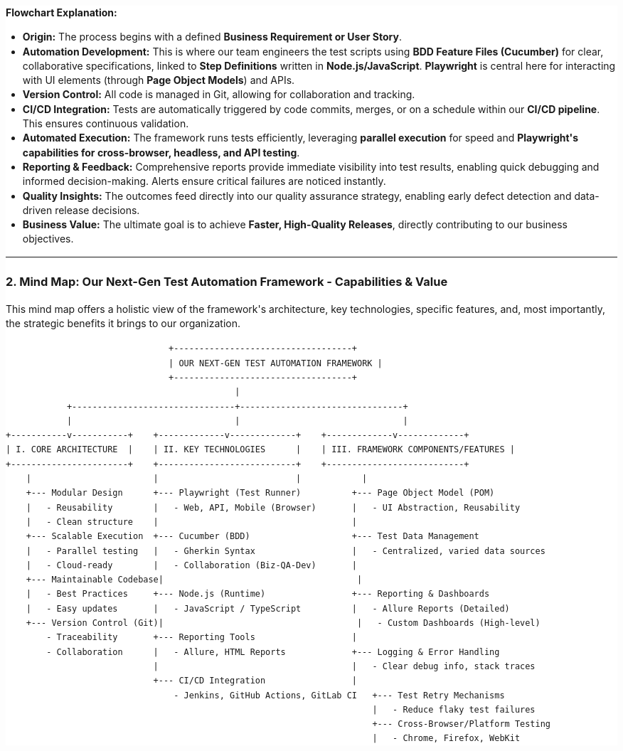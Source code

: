 **Flowchart Explanation:**

- **Origin:** The process begins with a defined **Business Requirement or User Story**.
- **Automation Development:** This is where our team engineers the test scripts using **BDD Feature Files (Cucumber)** for clear, collaborative specifications, linked to **Step Definitions** written in **Node.js/JavaScript**. **Playwright** is central here for interacting with UI elements (through **Page Object Models**) and APIs.
- **Version Control:** All code is managed in Git, allowing for collaboration and tracking.
- **CI/CD Integration:** Tests are automatically triggered by code commits, merges, or on a schedule within our **CI/CD pipeline**. This ensures continuous validation.
- **Automated Execution:** The framework runs tests efficiently, leveraging **parallel execution** for speed and **Playwright's capabilities for cross-browser, headless, and API testing**.
- **Reporting & Feedback:** Comprehensive reports provide immediate visibility into test results, enabling quick debugging and informed decision-making. Alerts ensure critical failures are noticed instantly.
- **Quality Insights:** The outcomes feed directly into our quality assurance strategy, enabling early defect detection and data-driven release decisions.
- **Business Value:** The ultimate goal is to achieve **Faster, High-Quality Releases**, directly contributing to our business objectives.

---

### **2. Mind Map: Our Next-Gen Test Automation Framework - Capabilities & Value**

This mind map offers a holistic view of the framework's architecture, key technologies, specific features, and, most importantly, the strategic benefits it brings to our organization.

```
                                +-----------------------------------+
                                | OUR NEXT-GEN TEST AUTOMATION FRAMEWORK |
                                +-----------------------------------+
                                             |
            +--------------------------------+--------------------------------+
            |                                |                                |
+-----------v-----------+    +-------------v-------------+    +-------------v-------------+
| I. CORE ARCHITECTURE  |    | II. KEY TECHNOLOGIES      |    | III. FRAMEWORK COMPONENTS/FEATURES |
+-----------------------+    +---------------------------+    +---------------------------+
    |                        |                           |            |
    +--- Modular Design      +--- Playwright (Test Runner)          +--- Page Object Model (POM)
    |   - Reusability        |   - Web, API, Mobile (Browser)       |   - UI Abstraction, Reusability
    |   - Clean structure    |                                      |
    +--- Scalable Execution  +--- Cucumber (BDD)                    +--- Test Data Management
    |   - Parallel testing   |   - Gherkin Syntax                   |   - Centralized, varied data sources
    |   - Cloud-ready        |   - Collaboration (Biz-QA-Dev)       |
    +--- Maintainable Codebase|                                      |
    |   - Best Practices     +--- Node.js (Runtime)                 +--- Reporting & Dashboards
    |   - Easy updates       |   - JavaScript / TypeScript          |   - Allure Reports (Detailed)
    +--- Version Control (Git)|                                      |   - Custom Dashboards (High-level)
        - Traceability       +--- Reporting Tools                   |
        - Collaboration      |   - Allure, HTML Reports             +--- Logging & Error Handling
                             |                                      |   - Clear debug info, stack traces
                             +--- CI/CD Integration                 |
                                 - Jenkins, GitHub Actions, GitLab CI   +--- Test Retry Mechanisms
                                                                        |   - Reduce flaky test failures
                                                                        +--- Cross-Browser/Platform Testing
                                                                        |   - Chrome, Firefox, WebKit
```